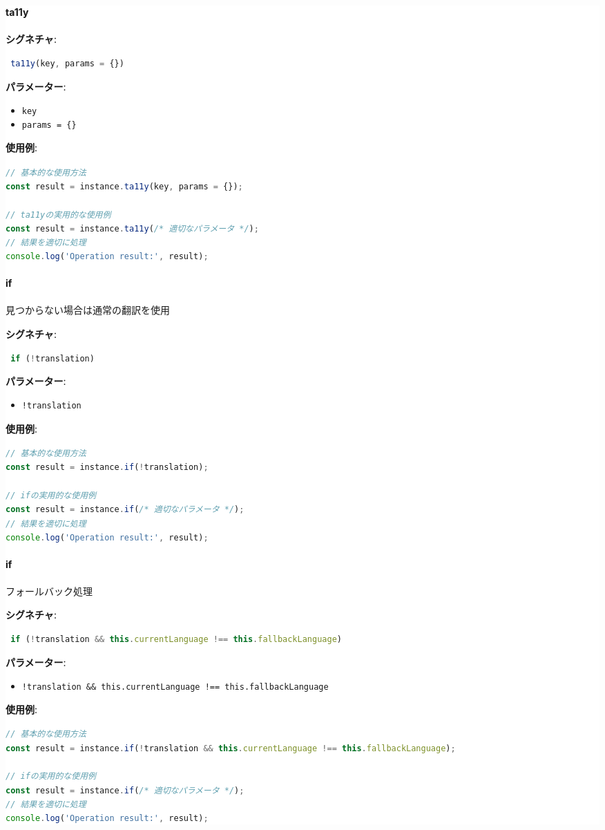 #### ta11y

**シグネチャ**:
```javascript
 ta11y(key, params = {})
```

**パラメーター**:
- `key`
- `params = {}`

**使用例**:
```javascript
// 基本的な使用方法
const result = instance.ta11y(key, params = {});

// ta11yの実用的な使用例
const result = instance.ta11y(/* 適切なパラメータ */);
// 結果を適切に処理
console.log('Operation result:', result);
```

#### if

見つからない場合は通常の翻訳を使用

**シグネチャ**:
```javascript
 if (!translation)
```

**パラメーター**:
- `!translation`

**使用例**:
```javascript
// 基本的な使用方法
const result = instance.if(!translation);

// ifの実用的な使用例
const result = instance.if(/* 適切なパラメータ */);
// 結果を適切に処理
console.log('Operation result:', result);
```

#### if

フォールバック処理

**シグネチャ**:
```javascript
 if (!translation && this.currentLanguage !== this.fallbackLanguage)
```

**パラメーター**:
- `!translation && this.currentLanguage !== this.fallbackLanguage`

**使用例**:
```javascript
// 基本的な使用方法
const result = instance.if(!translation && this.currentLanguage !== this.fallbackLanguage);

// ifの実用的な使用例
const result = instance.if(/* 適切なパラメータ */);
// 結果を適切に処理
console.log('Operation result:', result);
```
